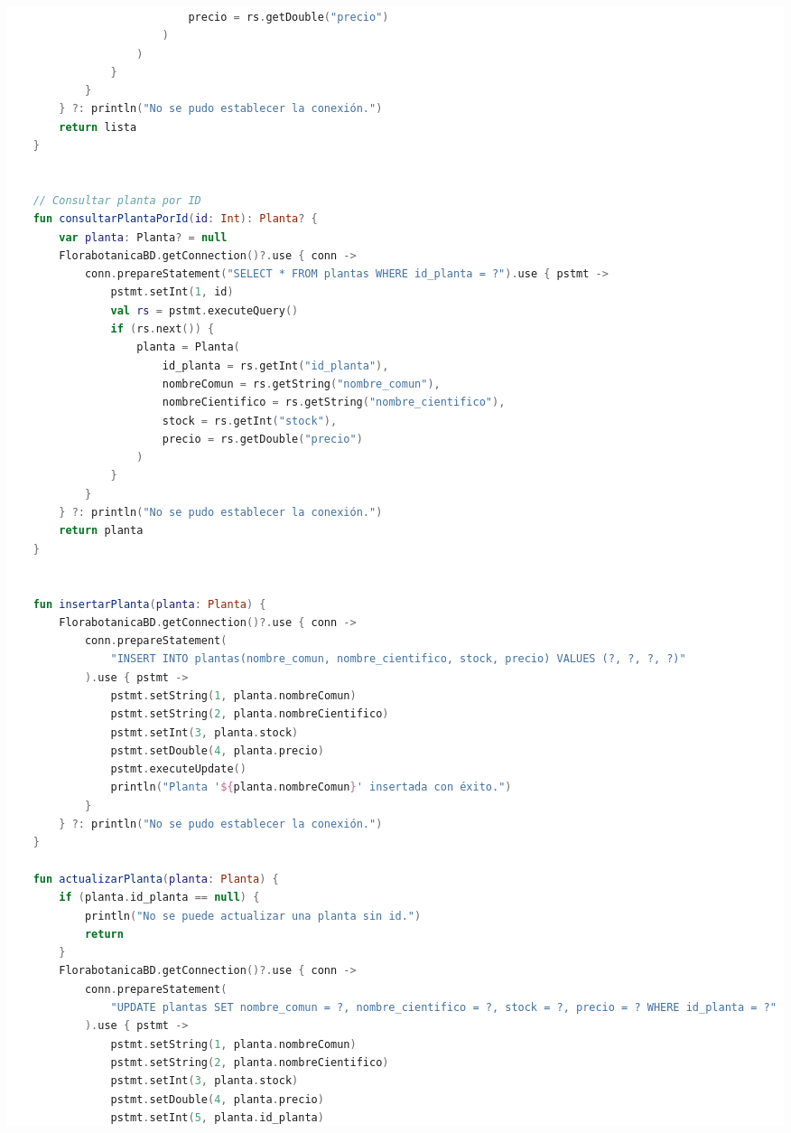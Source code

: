``` kotlin
                            precio = rs.getDouble("precio")
                        )
                    )
                }
            }
        } ?: println("No se pudo establecer la conexión.")
        return lista
    }


    // Consultar planta por ID
    fun consultarPlantaPorId(id: Int): Planta? {
        var planta: Planta? = null
        FlorabotanicaBD.getConnection()?.use { conn ->
            conn.prepareStatement("SELECT * FROM plantas WHERE id_planta = ?").use { pstmt ->
                pstmt.setInt(1, id)
                val rs = pstmt.executeQuery()
                if (rs.next()) {
                    planta = Planta(
                        id_planta = rs.getInt("id_planta"),
                        nombreComun = rs.getString("nombre_comun"),
                        nombreCientifico = rs.getString("nombre_cientifico"),
                        stock = rs.getInt("stock"),
                        precio = rs.getDouble("precio")
                    )
                }
            }
        } ?: println("No se pudo establecer la conexión.")
        return planta
    }


    fun insertarPlanta(planta: Planta) {
        FlorabotanicaBD.getConnection()?.use { conn ->
            conn.prepareStatement(
                "INSERT INTO plantas(nombre_comun, nombre_cientifico, stock, precio) VALUES (?, ?, ?, ?)"
            ).use { pstmt ->
                pstmt.setString(1, planta.nombreComun)
                pstmt.setString(2, planta.nombreCientifico)
                pstmt.setInt(3, planta.stock)
                pstmt.setDouble(4, planta.precio)
                pstmt.executeUpdate()
                println("Planta '${planta.nombreComun}' insertada con éxito.")
            }
        } ?: println("No se pudo establecer la conexión.")
    }

    fun actualizarPlanta(planta: Planta) {
        if (planta.id_planta == null) {
            println("No se puede actualizar una planta sin id.")
            return
        }
        FlorabotanicaBD.getConnection()?.use { conn ->
            conn.prepareStatement(
                "UPDATE plantas SET nombre_comun = ?, nombre_cientifico = ?, stock = ?, precio = ? WHERE id_planta = ?"
            ).use { pstmt ->
                pstmt.setString(1, planta.nombreComun)
                pstmt.setString(2, planta.nombreCientifico)
                pstmt.setInt(3, planta.stock)
                pstmt.setDouble(4, planta.precio)
                pstmt.setInt(5, planta.id_planta)
```